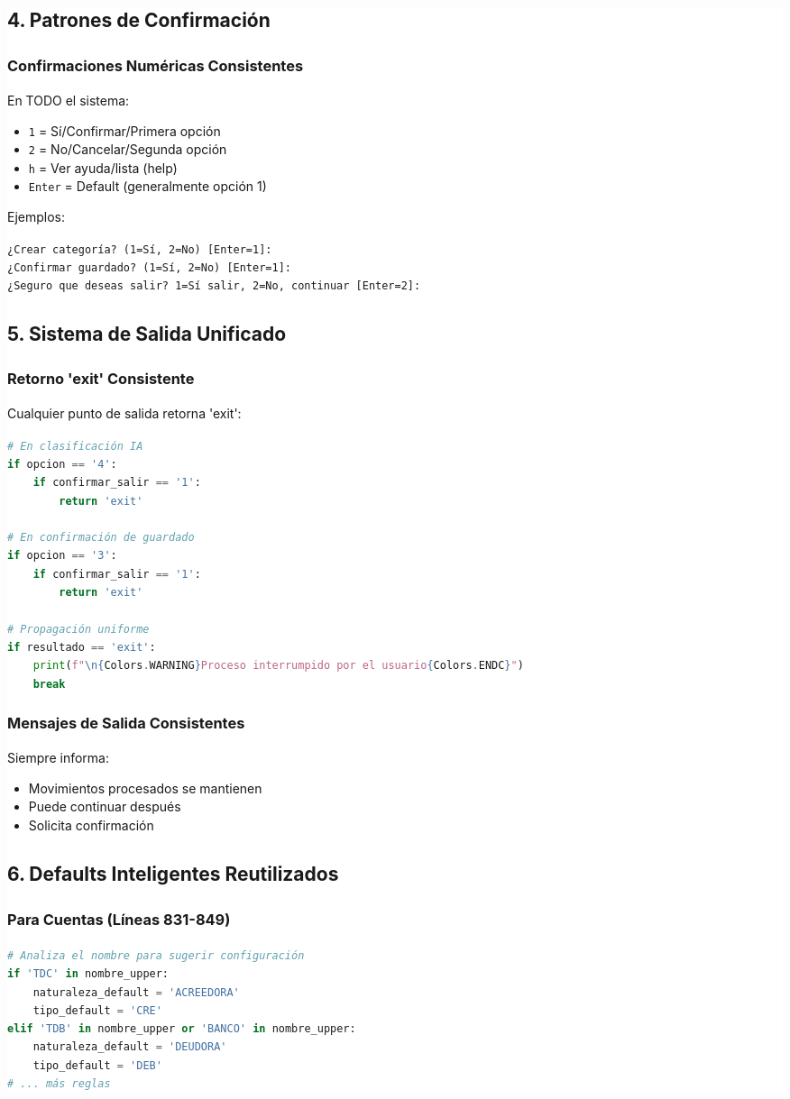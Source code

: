 ## 4. Patrones de Confirmación

### Confirmaciones Numéricas Consistentes
En TODO el sistema:
- `1` = Sí/Confirmar/Primera opción
- `2` = No/Cancelar/Segunda opción  
- `h` = Ver ayuda/lista (help)
- `Enter` = Default (generalmente opción 1)

Ejemplos:
```
¿Crear categoría? (1=Sí, 2=No) [Enter=1]:
¿Confirmar guardado? (1=Sí, 2=No) [Enter=1]:
¿Seguro que deseas salir? 1=Sí salir, 2=No, continuar [Enter=2]:
```

## 5. Sistema de Salida Unificado

### Retorno 'exit' Consistente
Cualquier punto de salida retorna 'exit':

```python
# En clasificación IA
if opcion == '4':
    if confirmar_salir == '1':
        return 'exit'

# En confirmación de guardado
if opcion == '3':
    if confirmar_salir == '1':
        return 'exit'

# Propagación uniforme
if resultado == 'exit':
    print(f"\n{Colors.WARNING}Proceso interrumpido por el usuario{Colors.ENDC}")
    break
```

### Mensajes de Salida Consistentes
Siempre informa:
- Movimientos procesados se mantienen
- Puede continuar después
- Solicita confirmación

## 6. Defaults Inteligentes Reutilizados

### Para Cuentas (Líneas 831-849)
```python
# Analiza el nombre para sugerir configuración
if 'TDC' in nombre_upper:
    naturaleza_default = 'ACREEDORA'
    tipo_default = 'CRE'
elif 'TDB' in nombre_upper or 'BANCO' in nombre_upper:
    naturaleza_default = 'DEUDORA'
    tipo_default = 'DEB'
# ... más reglas
```
